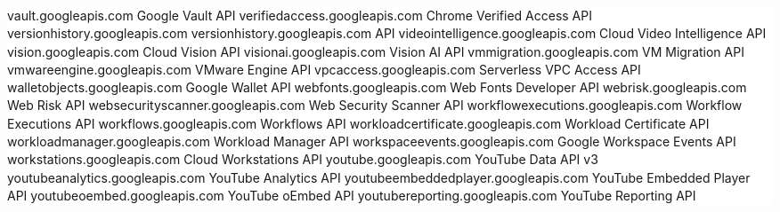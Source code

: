 vault.googleapis.com                                                                               Google Vault API
verifiedaccess.googleapis.com                                                                      Chrome Verified Access API
versionhistory.googleapis.com                                                                      versionhistory.googleapis.com API
videointelligence.googleapis.com                                                                   Cloud Video Intelligence API
vision.googleapis.com                                                                              Cloud Vision API
visionai.googleapis.com                                                                            Vision AI API
vmmigration.googleapis.com                                                                         VM Migration API
vmwareengine.googleapis.com                                                                        VMware Engine API
vpcaccess.googleapis.com                                                                           Serverless VPC Access API
walletobjects.googleapis.com                                                                       Google Wallet API
webfonts.googleapis.com                                                                            Web Fonts Developer API
webrisk.googleapis.com                                                                             Web Risk API
websecurityscanner.googleapis.com                                                                  Web Security Scanner API
workflowexecutions.googleapis.com                                                                           Workflow Executions API
workflows.googleapis.com                                                                                    Workflows API
workloadcertificate.googleapis.com                                                                          Workload Certificate API
workloadmanager.googleapis.com                                                                              Workload Manager API
workspaceevents.googleapis.com                                                                              Google Workspace Events API
workstations.googleapis.com                                                                                 Cloud Workstations API
youtube.googleapis.com                                                                                      YouTube Data API v3
youtubeanalytics.googleapis.com                                                                             YouTube Analytics API
youtubeembeddedplayer.googleapis.com                                                                        YouTube Embedded Player API
youtubeoembed.googleapis.com                                                                                YouTube oEmbed API
youtubereporting.googleapis.com                                                                             YouTube Reporting API
